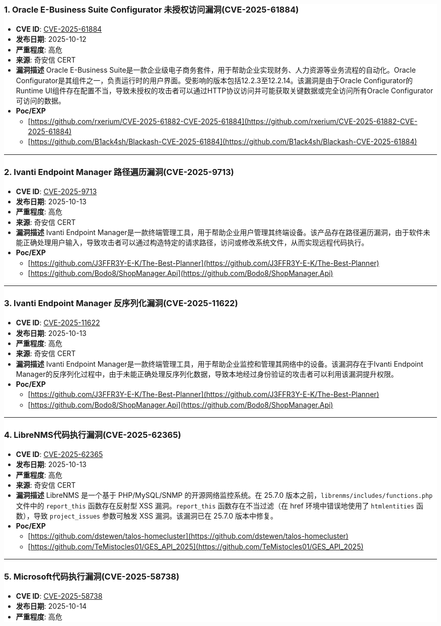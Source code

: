 ### 1. Oracle E-Business Suite Configurator 未授权访问漏洞(CVE-2025-61884)
- **CVE ID**: [CVE-2025-61884](https://cve.mitre.org/cgi-bin/cvename.cgi?name=CVE-2025-61884)
- **发布日期**: 2025-10-12
- **严重程度**: 高危
- **来源**: 奇安信 CERT
- **漏洞描述**
Oracle E-Business Suite是一款企业级电子商务套件，用于帮助企业实现财务、人力资源等业务流程的自动化。Oracle Configurator是其组件之一，负责运行时的用户界面。受影响的版本包括12.2.3至12.2.14。该漏洞是由于Oracle Configurator的Runtime UI组件存在配置不当，导致未授权的攻击者可以通过HTTP协议访问并可能获取关键数据或完全访问所有Oracle Configurator可访问的数据。
- **Poc/EXP**
  - [https://github.com/rxerium/CVE-2025-61882-CVE-2025-61884](https://github.com/rxerium/CVE-2025-61882-CVE-2025-61884)
  - [https://github.com/B1ack4sh/Blackash-CVE-2025-61884](https://github.com/B1ack4sh/Blackash-CVE-2025-61884)
---
### 2. Ivanti Endpoint Manager 路径遍历漏洞(CVE-2025-9713)
- **CVE ID**: [CVE-2025-9713](https://cve.mitre.org/cgi-bin/cvename.cgi?name=CVE-2025-9713)
- **发布日期**: 2025-10-13
- **严重程度**: 高危
- **来源**: 奇安信 CERT
- **漏洞描述**
Ivanti Endpoint Manager是一款终端管理工具，用于帮助企业用户管理其终端设备。该产品存在路径遍历漏洞，由于软件未能正确处理用户输入，导致攻击者可以通过构造特定的请求路径，访问或修改系统文件，从而实现远程代码执行。
- **Poc/EXP**
  - [https://github.com/J3FFR3Y-E-K/The-Best-Planner](https://github.com/J3FFR3Y-E-K/The-Best-Planner)
  - [https://github.com/Bodo8/ShopManager.Api](https://github.com/Bodo8/ShopManager.Api)
---
### 3. Ivanti Endpoint Manager 反序列化漏洞(CVE-2025-11622)
- **CVE ID**: [CVE-2025-11622](https://cve.mitre.org/cgi-bin/cvename.cgi?name=CVE-2025-11622)
- **发布日期**: 2025-10-13
- **严重程度**: 高危
- **来源**: 奇安信 CERT
- **漏洞描述**
Ivanti Endpoint Manager是一款终端管理工具，用于帮助企业监控和管理其网络中的设备。该漏洞存在于Ivanti Endpoint Manager的反序列化过程中，由于未能正确处理反序列化数据，导致本地经过身份验证的攻击者可以利用该漏洞提升权限。
- **Poc/EXP**
  - [https://github.com/J3FFR3Y-E-K/The-Best-Planner](https://github.com/J3FFR3Y-E-K/The-Best-Planner)
  - [https://github.com/Bodo8/ShopManager.Api](https://github.com/Bodo8/ShopManager.Api)
---
### 4. LibreNMS代码执行漏洞(CVE-2025-62365)
- **CVE ID**: [CVE-2025-62365](https://cve.mitre.org/cgi-bin/cvename.cgi?name=CVE-2025-62365)
- **发布日期**: 2025-10-13
- **严重程度**: 高危
- **来源**: 奇安信 CERT
- **漏洞描述**
LibreNMS 是一个基于 PHP/MySQL/SNMP 的开源网络监控系统。在 25.7.0 版本之前，`librenms/includes/functions.php` 文件中的 `report_this` 函数存在反射型 XSS 漏洞。`report_this` 函数存在不当过滤（在 href 环境中错误地使用了 `htmlentities` 函数），导致 `project_issues` 参数可触发 XSS 漏洞。该漏洞已在 25.7.0 版本中修复。
- **Poc/EXP**
  - [https://github.com/dstewen/talos-homecluster](https://github.com/dstewen/talos-homecluster)
  - [https://github.com/TeMistocles01/GES_API_2025](https://github.com/TeMistocles01/GES_API_2025)
---
### 5. Microsoft代码执行漏洞(CVE-2025-58738)
- **CVE ID**: [CVE-2025-58738](https://cve.mitre.org/cgi-bin/cvename.cgi?name=CVE-2025-58738)
- **发布日期**: 2025-10-14
- **严重程度**: 高危